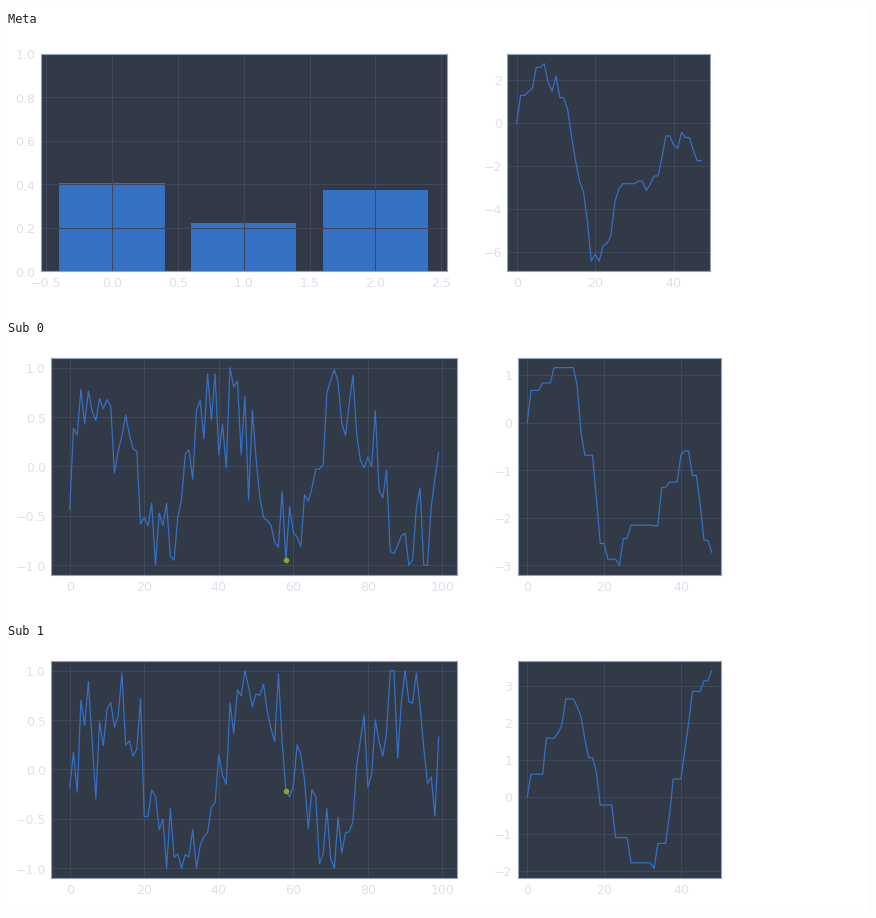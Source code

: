
    Meta



![png](Agent-Resource-Allocation_files/Agent-Resource-Allocation_24_375.png)


    Sub 0



![png](Agent-Resource-Allocation_files/Agent-Resource-Allocation_24_377.png)


    Sub 1



![png](Agent-Resource-Allocation_files/Agent-Resource-Allocation_24_379.png)
